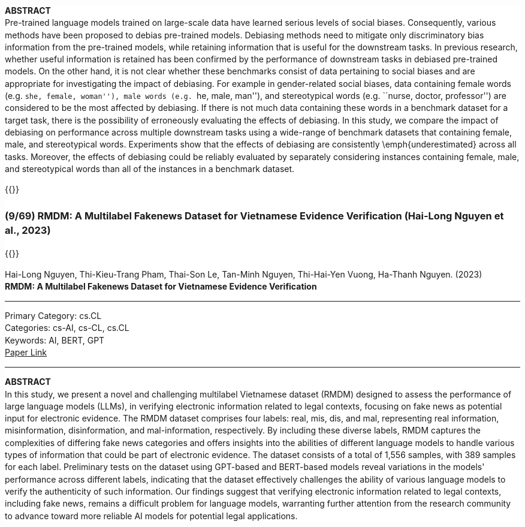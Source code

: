 

**ABSTRACT**  
Pre-trained language models trained on large-scale data have learned serious levels of social biases. Consequently, various methods have been proposed to debias pre-trained models. Debiasing methods need to mitigate only discriminatory bias information from the pre-trained models, while retaining information that is useful for the downstream tasks. In previous research, whether useful information is retained has been confirmed by the performance of downstream tasks in debiased pre-trained models. On the other hand, it is not clear whether these benchmarks consist of data pertaining to social biases and are appropriate for investigating the impact of debiasing. For example in gender-related social biases, data containing female words (e.g. ``she, female, woman''), male words (e.g. ``he, male, man''), and stereotypical words (e.g. ``nurse, doctor, professor'') are considered to be the most affected by debiasing. If there is not much data containing these words in a benchmark dataset for a target task, there is the possibility of erroneously evaluating the effects of debiasing. In this study, we compare the impact of debiasing on performance across multiple downstream tasks using a wide-range of benchmark datasets that containing female, male, and stereotypical words. Experiments show that the effects of debiasing are consistently \emph{underestimated} across all tasks. Moreover, the effects of debiasing could be reliably evaluated by separately considering instances containing female, male, and stereotypical words than all of the instances in a benchmark dataset.

{{</citation>}}


### (9/69) RMDM: A Multilabel Fakenews Dataset for Vietnamese Evidence Verification (Hai-Long Nguyen et al., 2023)

{{<citation>}}

Hai-Long Nguyen, Thi-Kieu-Trang Pham, Thai-Son Le, Tan-Minh Nguyen, Thi-Hai-Yen Vuong, Ha-Thanh Nguyen. (2023)  
**RMDM: A Multilabel Fakenews Dataset for Vietnamese Evidence Verification**  

---
Primary Category: cs.CL  
Categories: cs-AI, cs-CL, cs.CL  
Keywords: AI, BERT, GPT  
[Paper Link](http://arxiv.org/abs/2309.09071v1)  

---


**ABSTRACT**  
In this study, we present a novel and challenging multilabel Vietnamese dataset (RMDM) designed to assess the performance of large language models (LLMs), in verifying electronic information related to legal contexts, focusing on fake news as potential input for electronic evidence. The RMDM dataset comprises four labels: real, mis, dis, and mal, representing real information, misinformation, disinformation, and mal-information, respectively. By including these diverse labels, RMDM captures the complexities of differing fake news categories and offers insights into the abilities of different language models to handle various types of information that could be part of electronic evidence. The dataset consists of a total of 1,556 samples, with 389 samples for each label. Preliminary tests on the dataset using GPT-based and BERT-based models reveal variations in the models' performance across different labels, indicating that the dataset effectively challenges the ability of various language models to verify the authenticity of such information. Our findings suggest that verifying electronic information related to legal contexts, including fake news, remains a difficult problem for language models, warranting further attention from the research community to advance toward more reliable AI models for potential legal applications.

